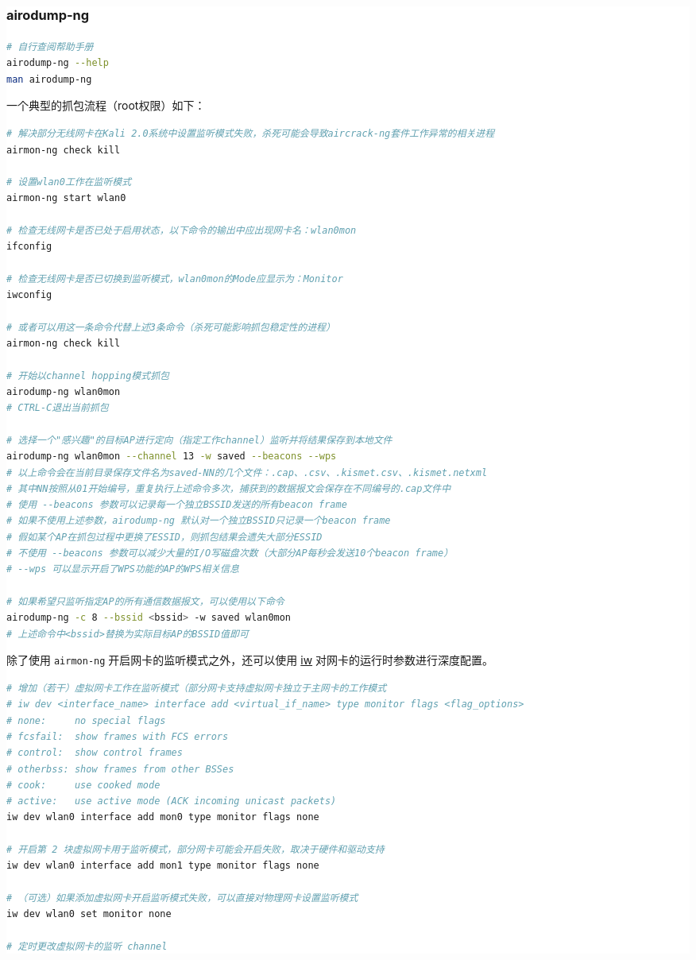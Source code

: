 ### airodump-ng

```bash
# 自行查阅帮助手册
airodump-ng --help
man airodump-ng
```

一个典型的抓包流程（root权限）如下：

```bash
# 解决部分无线网卡在Kali 2.0系统中设置监听模式失败，杀死可能会导致aircrack-ng套件工作异常的相关进程
airmon-ng check kill

# 设置wlan0工作在监听模式
airmon-ng start wlan0

# 检查无线网卡是否已处于启用状态，以下命令的输出中应出现网卡名：wlan0mon
ifconfig

# 检查无线网卡是否已切换到监听模式，wlan0mon的Mode应显示为：Monitor
iwconfig 

# 或者可以用这一条命令代替上述3条命令（杀死可能影响抓包稳定性的进程）
airmon-ng check kill

# 开始以channel hopping模式抓包
airodump-ng wlan0mon
# CTRL-C退出当前抓包

# 选择一个"感兴趣"的目标AP进行定向（指定工作channel）监听并将结果保存到本地文件
airodump-ng wlan0mon --channel 13 -w saved --beacons --wps
# 以上命令会在当前目录保存文件名为saved-NN的几个文件：.cap、.csv、.kismet.csv、.kismet.netxml
# 其中NN按照从01开始编号，重复执行上述命令多次，捕获到的数据报文会保存在不同编号的.cap文件中
# 使用 --beacons 参数可以记录每一个独立BSSID发送的所有beacon frame
# 如果不使用上述参数，airodump-ng 默认对一个独立BSSID只记录一个beacon frame
# 假如某个AP在抓包过程中更换了ESSID，则抓包结果会遗失大部分ESSID
# 不使用 --beacons 参数可以减少大量的I/O写磁盘次数（大部分AP每秒会发送10个beacon frame）
# --wps 可以显示开启了WPS功能的AP的WPS相关信息

# 如果希望只监听指定AP的所有通信数据报文，可以使用以下命令
airodump-ng -c 8 --bssid <bssid> -w saved wlan0mon
# 上述命令中<bssid>替换为实际目标AP的BSSID值即可
```

除了使用 `airmon-ng` 开启网卡的监听模式之外，还可以使用 [iw](https://wireless.wiki.kernel.org/en/users/documentation/iw) 对网卡的运行时参数进行深度配置。

```bash
# 增加（若干）虚拟网卡工作在监听模式（部分网卡支持虚拟网卡独立于主网卡的工作模式
# iw dev <interface_name> interface add <virtual_if_name> type monitor flags <flag_options>
# none:     no special flags
# fcsfail:  show frames with FCS errors
# control:  show control frames
# otherbss: show frames from other BSSes
# cook:     use cooked mode
# active:   use active mode (ACK incoming unicast packets)
iw dev wlan0 interface add mon0 type monitor flags none

# 开启第 2 块虚拟网卡用于监听模式，部分网卡可能会开启失败，取决于硬件和驱动支持
iw dev wlan0 interface add mon1 type monitor flags none

# （可选）如果添加虚拟网卡开启监听模式失败，可以直接对物理网卡设置监听模式
iw dev wlan0 set monitor none

# 定时更改虚拟网卡的监听 channel
```